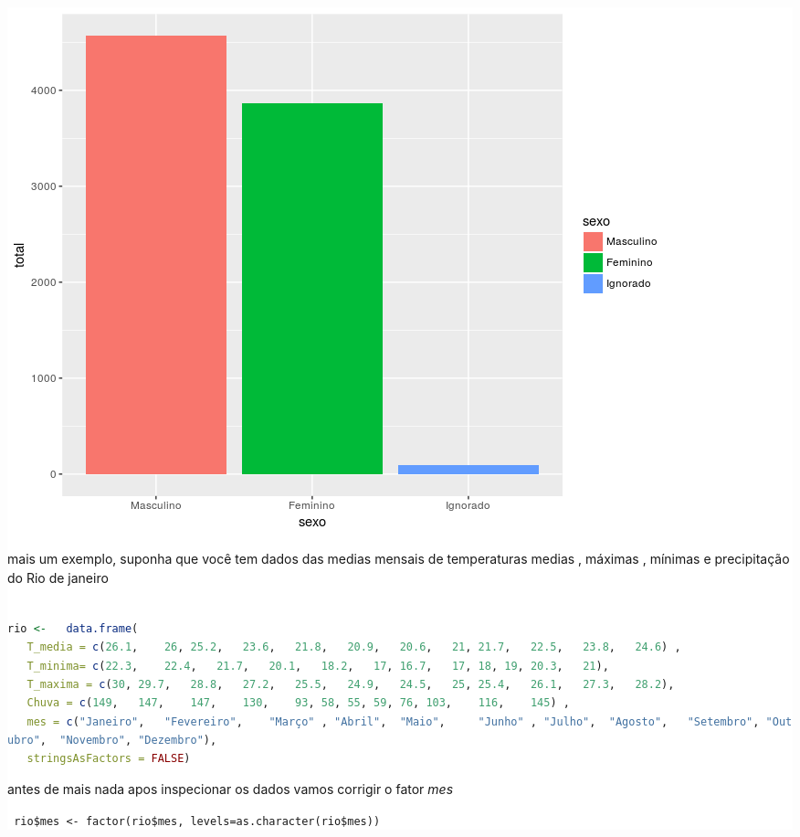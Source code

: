 ![](barplot2.png)


mais um exemplo, suponha que você tem dados das medias mensais de temperaturas medias , máximas , mínimas e precipitação do Rio de janeiro
```R
 
rio <-   data.frame(
   T_media = c(26.1,	26,	25.2,	23.6,	21.8,	20.9,	20.6,	21,	21.7,	22.5,	23.8,	24.6) ,
   T_minima= c(22.3,	22.4,	21.7,	20.1,	18.2,	17,	16.7,	17,	18,	19,	20.3,	21),
   T_maxima = c(30,	29.7,	28.8,	27.2,	25.5,	24.9,	24.5,	25,	25.4,	26.1,	27.3,	28.2),
   Chuva = c(149,	147,	147,	130,	93,	58,	55,	59,	76,	103,	116,	145) ,
   mes = c("Janeiro",	"Fevereiro",	"Março"	, "Abril",	"Maio", 	"Junho"	, "Julho",	"Agosto",	"Setembro",	"Outubro",	"Novembro", "Dezembro"),
   stringsAsFactors = FALSE)
```

antes de mais nada apos inspecionar os dados vamos corrigir o fator *mes*

```
 rio$mes <- factor(rio$mes, levels=as.character(rio$mes))
```
